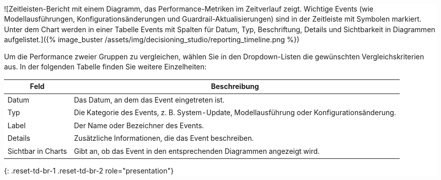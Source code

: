 \![Zeitleisten-Bericht mit einem Diagramm, das Performance-Metriken im Zeitverlauf zeigt. Wichtige Events (wie Modellausführungen, Konfigurationsänderungen und Guardrail-Aktualisierungen) sind in der Zeitleiste mit Symbolen markiert. Unter dem Chart werden in einer Tabelle Events mit Spalten für Datum, Typ, Beschriftung, Details und Sichtbarkeit in Diagrammen aufgelistet.]({% image_buster /assets/img/decisioning_studio/reporting_timeline.png %})

Um die Performance zweier Gruppen zu vergleichen, wählen Sie in den Dropdown-Listen die gewünschten Vergleichskriterien aus. In der folgenden Tabelle finden Sie weitere Einzelheiten:

| Feld | Beschreibung |
|-------|-------------|
| Datum | Das Datum, an dem das Event eingetreten ist. |
| Typ | Die Kategorie des Events, z. B. System-Update, Modellausführung oder Konfigurationsänderung. |
| Label | Der Name oder Bezeichner des Events. |
| Details | Zusätzliche Informationen, die das Event beschreiben. |
| Sichtbar in Charts | Gibt an, ob das Event in den entsprechenden Diagrammen angezeigt wird. |
{: .reset-td-br-1 .reset-td-br-2 role="presentation"}
